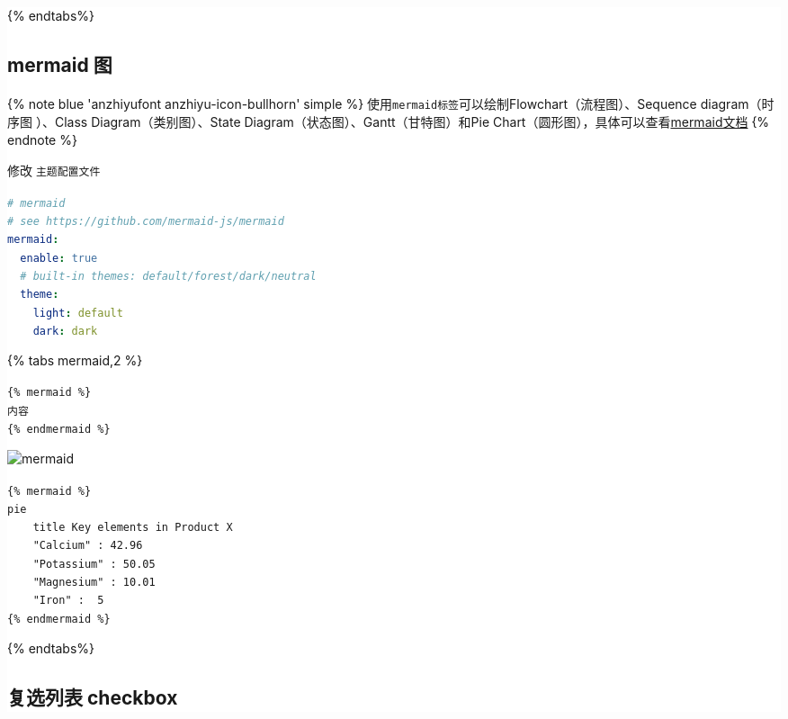 

{% endtabs%}

## mermaid 图

{% note blue 'anzhiyufont anzhiyu-icon-bullhorn' simple %}
使用`mermaid标签`可以绘制Flowchart（流程图）、Sequence diagram（时序图 ）、Class Diagram（类别图）、State Diagram（状态图）、Gantt（甘特图）和Pie Chart（圆形图），具体可以查看[mermaid文档](https://mermaid.js.org/#/)
{% endnote %}


修改 `主题配置文件`

```yml
# mermaid
# see https://github.com/mermaid-js/mermaid
mermaid:
  enable: true
  # built-in themes: default/forest/dark/neutral
  theme:
    light: default
    dark: dark
```

{% tabs mermaid,2 %}



```markdown
{% mermaid %}
内容
{% endmermaid %}
```





![mermaid](https://bu.dusays.com/2023/06/01/647889d3a16f8.png)





```
{% mermaid %}
pie
    title Key elements in Product X
    "Calcium" : 42.96
    "Potassium" : 50.05
    "Magnesium" : 10.01
    "Iron" :  5
{% endmermaid %}
```



{% endtabs%}

## 复选列表 checkbox
